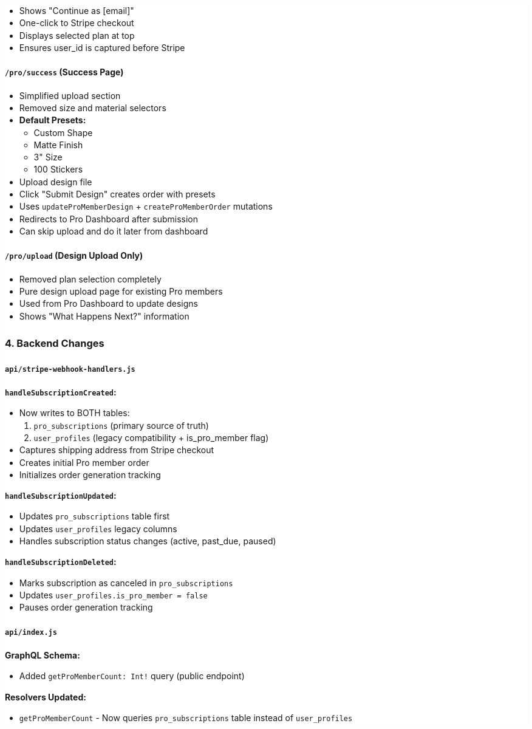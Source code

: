   - Shows "Continue as [email]"
  - One-click to Stripe checkout
- Displays selected plan at top
- Ensures user_id is captured before Stripe

#### `/pro/success` (Success Page)
- Simplified upload section
- Removed size and material selectors
- **Default Presets:**
  - Custom Shape
  - Matte Finish
  - 3" Size
  - 100 Stickers
- Upload design file
- Click "Submit Design" creates order with presets
- Uses `updateProMemberDesign` + `createProMemberOrder` mutations
- Redirects to Pro Dashboard after submission
- Can skip upload and do it later from dashboard

#### `/pro/upload` (Design Upload Only)
- Removed plan selection completely
- Pure design upload page for existing Pro members
- Used from Pro Dashboard to update designs
- Shows "What Happens Next?" information

### 4. Backend Changes

#### `api/stripe-webhook-handlers.js`

**`handleSubscriptionCreated`:**
- Now writes to BOTH tables:
  1. `pro_subscriptions` (primary source of truth)
  2. `user_profiles` (legacy compatibility + is_pro_member flag)
- Captures shipping address from Stripe checkout
- Creates initial Pro member order
- Initializes order generation tracking

**`handleSubscriptionUpdated`:**
- Updates `pro_subscriptions` table first
- Updates `user_profiles` legacy columns
- Handles subscription status changes (active, past_due, paused)

**`handleSubscriptionDeleted`:**
- Marks subscription as canceled in `pro_subscriptions`
- Updates `user_profiles.is_pro_member = false`
- Pauses order generation tracking

#### `api/index.js`

**GraphQL Schema:**
- Added `getProMemberCount: Int!` query (public endpoint)

**Resolvers Updated:**
- `getProMemberCount` - Now queries `pro_subscriptions` table instead of `user_profiles`

